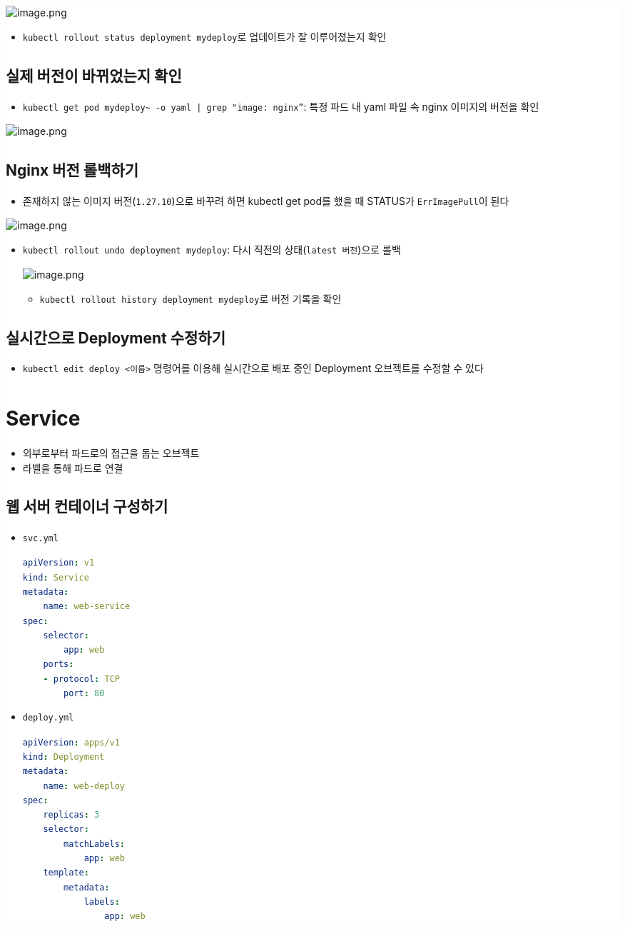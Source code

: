 ![image.png](attachment:1ba527fb-d065-468e-a99c-c48ac596520b:image.png)

- `kubectl rollout status deployment mydeploy`로 업데이트가 잘 이루어졌는지 확인

## 실제 버전이 바뀌었는지 확인

- `kubectl get pod mydeploy~ -o yaml | grep "image: nginx”`: 특정 파드 내 yaml 파일 속 nginx 이미지의 버전을 확인

![image.png](attachment:ff305791-8c86-4119-bb22-c2579d279d28:image.png)

## Nginx 버전 롤백하기

- 존재하지 않는 이미지 버전(`1.27.10`)으로 바꾸려 하면 kubectl get pod를 했을 때 STATUS가 `ErrImagePull`이 된다

![image.png](attachment:edef49bd-b456-4a32-a2fa-922964f8211e:image.png)

- `kubectl rollout undo deployment mydeploy`: 다시 직전의 상태(`latest 버전`)으로 롤백
    
    ![image.png](attachment:9d060b57-f597-4ffe-9085-bc86cbda6264:image.png)
    
    - `kubectl rollout history deployment mydeploy`로 버전 기록을 확인

## 실시간으로 Deployment 수정하기

- `kubectl edit deploy <이름>` 명령어를 이용해 실시간으로 배포 중인 Deployment 오브젝트를 수정할 수 있다

# Service

- 외부로부터 파드로의 접근을 돕는 오브젝트
- 라벨을 통해 파드로 연결

## 웹 서버 컨테이너 구성하기

- `svc.yml`
    
    ```yaml
    apiVersion: v1
    kind: Service
    metadata:
    	name: web-service
    spec:
    	selector:
    		app: web
    	ports:
    	- protocol: TCP
    		port: 80
    ```
    
- `deploy.yml`
    
    ```yaml
    apiVersion: apps/v1
    kind: Deployment
    metadata:
    	name: web-deploy
    spec:
    	replicas: 3
    	selector:
    		matchLabels:
    			app: web
    	template:
    		metadata:
    			labels:
    				app: web